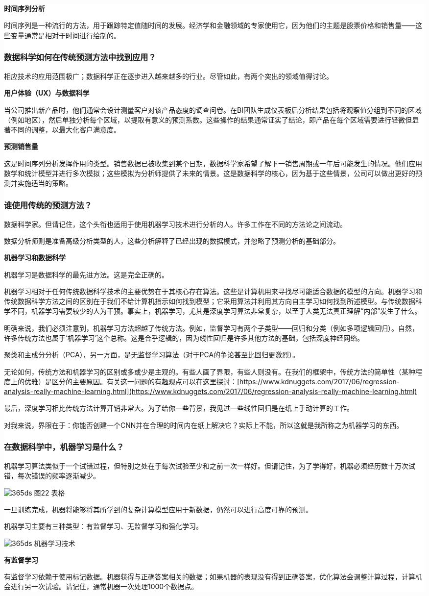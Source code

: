 **时间序列分析**

时间序列是一种流行的方法，用于跟踪特定值随时间的发展。经济学和金融领域的专家使用它，因为他们的主题是股票价格和销售量——这些变量通常是相对于时间进行绘制的。

### 数据科学如何在传统预测方法中找到应用？

相应技术的应用范围极广；数据科学正在逐步进入越来越多的行业。尽管如此，有两个突出的领域值得讨论。

**用户体验（UX）与数据科学**

当公司推出新产品时，他们通常会设计测量客户对该产品态度的调查问卷。在BI团队生成仪表板后分析结果包括将观察值分组到不同的区域（例如地区），然后单独分析每个区域，以提取有意义的预测系数。这些操作的结果通常证实了结论，即产品在每个区域需要进行轻微但显著不同的调整，以最大化客户满意度。

**预测销售量**

这是时间序列分析发挥作用的类型。销售数据已被收集到某个日期，数据科学家希望了解下一销售周期或一年后可能发生的情况。他们应用数学和统计模型并进行多次模拟；这些模拟为分析师提供了未来的情景。这是数据科学的核心，因为基于这些情景，公司可以做出更好的预测并实施适当的策略。

### 谁使用传统的预测方法？

数据科学家。但请记住，这个头衔也适用于使用机器学习技术进行分析的人。许多工作在不同的方法论之间流动。

数据分析师则是准备高级分析类型的人，这些分析解释了已经出现的数据模式，并忽略了预测分析的基础部分。

**机器学习和数据科学**

机器学习是数据科学的最先进方法。这是完全正确的。

机器学习相对于任何传统数据科学技术的主要优势在于其核心存在算法。这些是计算机用来寻找尽可能适合数据的模型的方向。机器学习和传统数据科学方法之间的区别在于我们不给计算机指示如何找到模型；它采用算法并利用其方向自主学习如何找到所述模型。与传统数据科学不同，机器学习需要较少的人为干预。事实上，机器学习，尤其是深度学习算法非常复杂，以至于人类无法真正理解“内部”发生了什么。

明确来说，我们必须注意到，机器学习方法超越了传统方法。例如，监督学习有两个子类型——回归和分类（例如多项逻辑回归）。自然，许多传统方法也属于‘机器学习’这个总称。这是合乎逻辑的，因为线性回归是许多其他方法的基础，包括深度神经网络。

聚类和主成分分析（PCA），另一方面，是无监督学习算法（对于PCA的争论甚至比回归更激烈）。

无论如何，传统方法和机器学习的区别或多或少是主观的。有些人画了界限，有些人则没有。在我们的框架中，传统方法的简单性（某种程度上的优雅）是区分的主要原因。有关这一问题的有趣观点可以在这里探讨：[https://www.kdnuggets.com/2017/06/regression-analysis-really-machine-learning.html](https://www.kdnuggets.com/2017/06/regression-analysis-really-machine-learning.html)

最后，深度学习相比传统方法计算开销非常大。为了给你一些背景，我见过一些线性回归是在纸上手动计算的工作。

对我来说，界限在于：你能否创建一个CNN并在合理的时间内在纸上解决它？实际上不能，所以这就是我所称之为机器学习的东西。

### 在数据科学中，机器学习是什么？

机器学习算法类似于一个试错过程，但特别之处在于每次试验至少和之前一次一样好。但请记住，为了学得好，机器必须经历数十万次试错，每次错误的频率逐渐减少。

![365ds 图22 表格](../Images/dae7ac7b650433662cb8bc7785e0c4cc.png)

一旦训练完成，机器将能够将其所学到的复杂计算模型应用于新数据，仍然可以进行高度可靠的预测。

机器学习主要有三种类型：有监督学习、无监督学习和强化学习。

![365ds 机器学习技术](../Images/ec2628bfb8befc2522750c1e6b7c971d.png)

**有监督学习**

有监督学习依赖于使用标记数据。机器获得与正确答案相关的数据；如果机器的表现没有得到正确答案，优化算法会调整计算过程，计算机会进行另一次试验。请记住，通常机器一次处理1000个数据点。 

